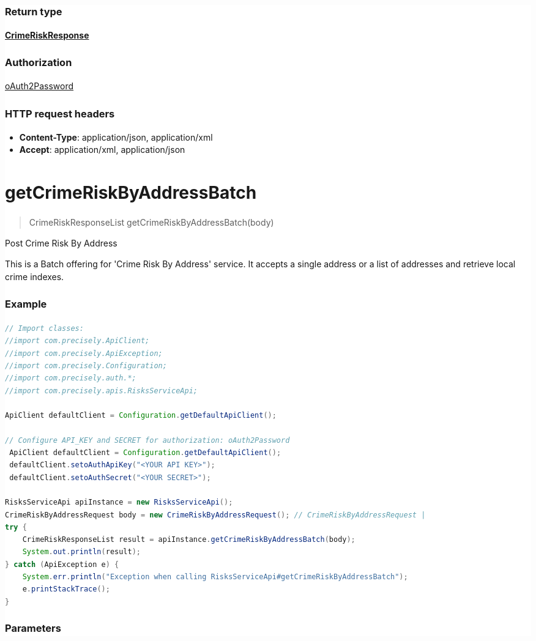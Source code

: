 ### Return type

[**CrimeRiskResponse**](CrimeRiskResponse.md)

### Authorization

[oAuth2Password](../README.md#oAuth2Password)

### HTTP request headers

 - **Content-Type**: application/json, application/xml
 - **Accept**: application/xml, application/json

<a name="getCrimeRiskByAddressBatch"></a>
# **getCrimeRiskByAddressBatch**
> CrimeRiskResponseList getCrimeRiskByAddressBatch(body)

Post Crime Risk By Address

This is a Batch offering for &#39;Crime Risk By Address&#39; service. It accepts a single address or a list of addresses and retrieve local crime indexes.

### Example
```java
// Import classes:
//import com.precisely.ApiClient;
//import com.precisely.ApiException;
//import com.precisely.Configuration;
//import com.precisely.auth.*;
//import com.precisely.apis.RisksServiceApi;

ApiClient defaultClient = Configuration.getDefaultApiClient();

// Configure API_KEY and SECRET for authorization: oAuth2Password
 ApiClient defaultClient = Configuration.getDefaultApiClient();
 defaultClient.setoAuthApiKey("<YOUR API KEY>");
 defaultClient.setoAuthSecret("<YOUR SECRET>");

RisksServiceApi apiInstance = new RisksServiceApi();
CrimeRiskByAddressRequest body = new CrimeRiskByAddressRequest(); // CrimeRiskByAddressRequest | 
try {
    CrimeRiskResponseList result = apiInstance.getCrimeRiskByAddressBatch(body);
    System.out.println(result);
} catch (ApiException e) {
    System.err.println("Exception when calling RisksServiceApi#getCrimeRiskByAddressBatch");
    e.printStackTrace();
}
```

### Parameters
